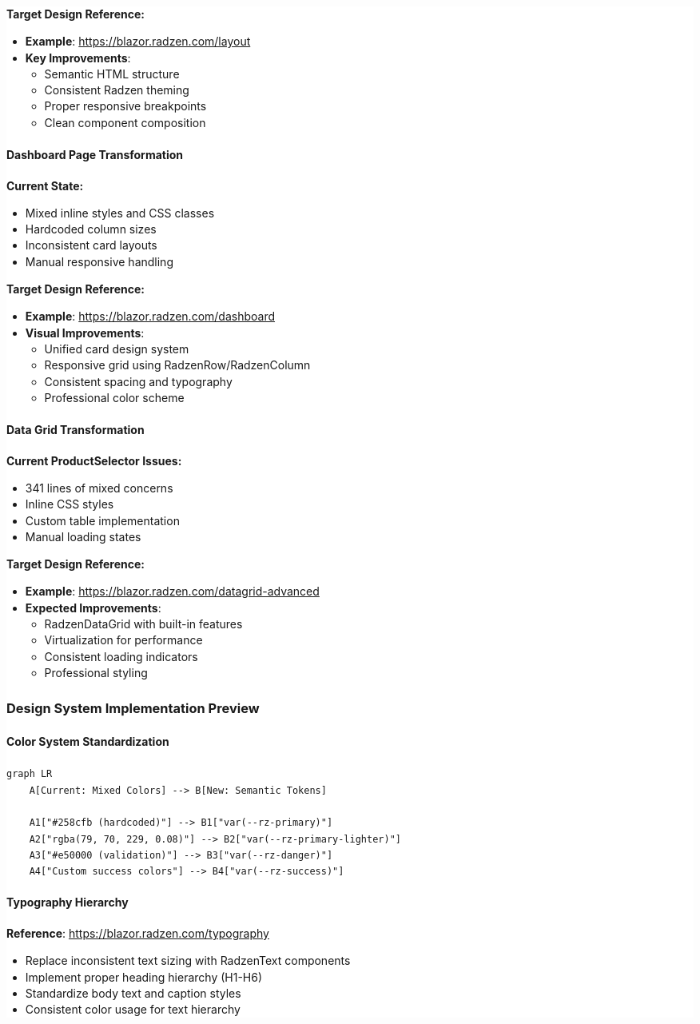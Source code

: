 **Target Design Reference:**
- **Example**: https://blazor.radzen.com/layout
- **Key Improvements**:
  - Semantic HTML structure
  - Consistent Radzen theming
  - Proper responsive breakpoints
  - Clean component composition

#### Dashboard Page Transformation
**Current State:**
- Mixed inline styles and CSS classes
- Hardcoded column sizes
- Inconsistent card layouts
- Manual responsive handling

**Target Design Reference:**
- **Example**: https://blazor.radzen.com/dashboard
- **Visual Improvements**:
  - Unified card design system
  - Responsive grid using RadzenRow/RadzenColumn
  - Consistent spacing and typography
  - Professional color scheme

#### Data Grid Transformation
**Current ProductSelector Issues:**
- 341 lines of mixed concerns
- Inline CSS styles
- Custom table implementation
- Manual loading states

**Target Design Reference:**
- **Example**: https://blazor.radzen.com/datagrid-advanced
- **Expected Improvements**:
  - RadzenDataGrid with built-in features
  - Virtualization for performance
  - Consistent loading indicators
  - Professional styling

### Design System Implementation Preview

#### Color System Standardization
```mermaid
graph LR
    A[Current: Mixed Colors] --> B[New: Semantic Tokens]
    
    A1["#258cfb (hardcoded)"] --> B1["var(--rz-primary)"]
    A2["rgba(79, 70, 229, 0.08)"] --> B2["var(--rz-primary-lighter)"]
    A3["#e50000 (validation)"] --> B3["var(--rz-danger)"]
    A4["Custom success colors"] --> B4["var(--rz-success)"]
```

#### Typography Hierarchy
**Reference**: https://blazor.radzen.com/typography
- Replace inconsistent text sizing with RadzenText components
- Implement proper heading hierarchy (H1-H6)
- Standardize body text and caption styles
- Consistent color usage for text hierarchy
